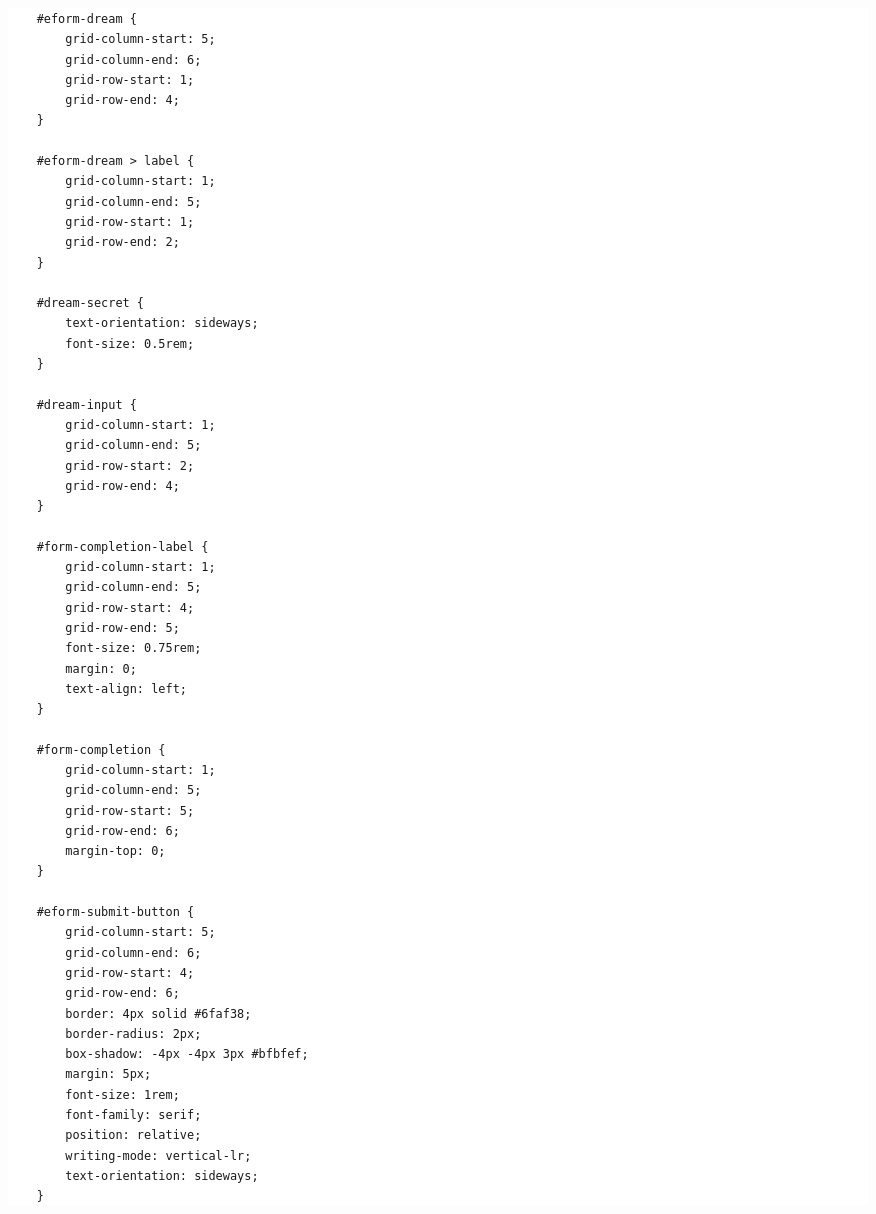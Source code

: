         #eform-dream {
            grid-column-start: 5;
            grid-column-end: 6;
            grid-row-start: 1;
            grid-row-end: 4;
        }

        #eform-dream > label {
            grid-column-start: 1;
            grid-column-end: 5;
            grid-row-start: 1;
            grid-row-end: 2;
        }

        #dream-secret {
            text-orientation: sideways;
            font-size: 0.5rem;
        }

        #dream-input {
            grid-column-start: 1;
            grid-column-end: 5;
            grid-row-start: 2;
            grid-row-end: 4;
        }

        #form-completion-label {
            grid-column-start: 1;
            grid-column-end: 5;
            grid-row-start: 4;
            grid-row-end: 5;
            font-size: 0.75rem;
            margin: 0;
            text-align: left;
        }

        #form-completion {
            grid-column-start: 1;
            grid-column-end: 5;
            grid-row-start: 5;
            grid-row-end: 6;
            margin-top: 0;
        }

        #eform-submit-button {
            grid-column-start: 5;
            grid-column-end: 6;
            grid-row-start: 4;
            grid-row-end: 6;
            border: 4px solid #6faf38;
            border-radius: 2px;
            box-shadow: -4px -4px 3px #bfbfef;
            margin: 5px;
            font-size: 1rem;
            font-family: serif;
            position: relative;
            writing-mode: vertical-lr;
            text-orientation: sideways;
        }
